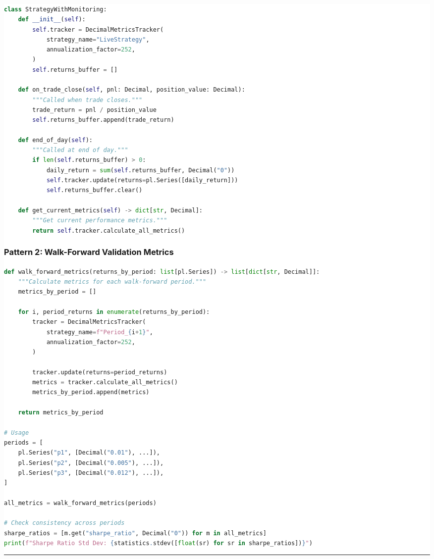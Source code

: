 ```python
class StrategyWithMonitoring:
    def __init__(self):
        self.tracker = DecimalMetricsTracker(
            strategy_name="LiveStrategy",
            annualization_factor=252,
        )
        self.returns_buffer = []

    def on_trade_close(self, pnl: Decimal, position_value: Decimal):
        """Called when trade closes."""
        trade_return = pnl / position_value
        self.returns_buffer.append(trade_return)

    def end_of_day(self):
        """Called at end of day."""
        if len(self.returns_buffer) > 0:
            daily_return = sum(self.returns_buffer, Decimal("0"))
            self.tracker.update(returns=pl.Series([daily_return]))
            self.returns_buffer.clear()

    def get_current_metrics(self) -> dict[str, Decimal]:
        """Get current performance metrics."""
        return self.tracker.calculate_all_metrics()
```

### Pattern 2: Walk-Forward Validation Metrics

```python
def walk_forward_metrics(returns_by_period: list[pl.Series]) -> list[dict[str, Decimal]]:
    """Calculate metrics for each walk-forward period."""
    metrics_by_period = []

    for i, period_returns in enumerate(returns_by_period):
        tracker = DecimalMetricsTracker(
            strategy_name=f"Period_{i+1}",
            annualization_factor=252,
        )

        tracker.update(returns=period_returns)
        metrics = tracker.calculate_all_metrics()
        metrics_by_period.append(metrics)

    return metrics_by_period

# Usage
periods = [
    pl.Series("p1", [Decimal("0.01"), ...]),
    pl.Series("p2", [Decimal("0.005"), ...]),
    pl.Series("p3", [Decimal("0.012"), ...]),
]

all_metrics = walk_forward_metrics(periods)

# Check consistency across periods
sharpe_ratios = [m.get("sharpe_ratio", Decimal("0")) for m in all_metrics]
print(f"Sharpe Ratio Std Dev: {statistics.stdev([float(sr) for sr in sharpe_ratios])}")
```

---